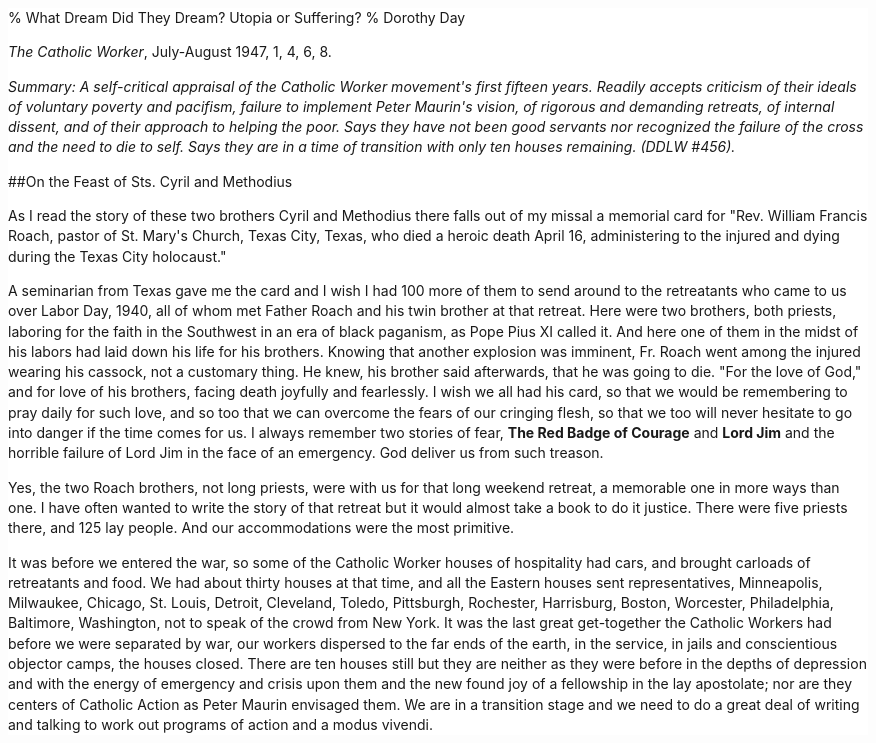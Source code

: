 % What Dream Did They Dream? Utopia or Suffering?
% Dorothy Day

*The Catholic Worker*, July-August 1947, 1, 4, 6, 8.

*Summary: A self-critical appraisal of the Catholic Worker movement's
first fifteen years. Readily accepts criticism of their ideals of
voluntary poverty and pacifism, failure to implement Peter Maurin's
vision, of rigorous and demanding retreats, of internal dissent, and of
their approach to helping the poor. Says they have not been good
servants nor recognized the failure of the cross and the need to die to
self. Says they are in a time of transition with only ten houses
remaining. (DDLW \#456).*

##On the Feast of Sts. Cyril and Methodius


As I read the story of these two brothers Cyril and Methodius there
falls out of my missal a memorial card for "Rev. William Francis Roach,
pastor of St. Mary's Church, Texas City, Texas, who died a heroic death
April 16, administering to the injured and dying during the Texas City
holocaust."

A seminarian from Texas gave me the card and I wish I had 100 more of
them to send around to the retreatants who came to us over Labor Day,
1940, all of whom met Father Roach and his twin brother at that retreat.
Here were two brothers, both priests, laboring for the faith in the
Southwest in an era of black paganism, as Pope Pius XI called it. And
here one of them in the midst of his labors had laid down his life for
his brothers. Knowing that another explosion was imminent, Fr. Roach
went among the injured wearing his cassock, not a customary thing. He
knew, his brother said afterwards, that he was going to die. "For the
love of God," and for love of his brothers, facing death joyfully and
fearlessly. I wish we all had his card, so that we would be remembering
to pray daily for such love, and so too that we can overcome the fears
of our cringing flesh, so that we too will never hesitate to go into
danger if the time comes for us. I always remember two stories of fear,
**The Red Badge of Courage** and **Lord Jim** and the horrible failure
of Lord Jim in the face of an emergency. God deliver us from such
treason.

Yes, the two Roach brothers, not long priests, were with us for that
long weekend retreat, a memorable one in more ways than one. I have
often wanted to write the story of that retreat but it would almost take
a book to do it justice. There were five priests there, and 125 lay
people. And our accommodations were the most primitive.

It was before we entered the war, so some of the Catholic Worker houses
of hospitality had cars, and brought carloads of retreatants and food.
We had about thirty houses at that time, and all the Eastern houses sent
representatives, Minneapolis, Milwaukee, Chicago, St. Louis, Detroit,
Cleveland, Toledo, Pittsburgh, Rochester, Harrisburg, Boston, Worcester,
Philadelphia, Baltimore, Washington, not to speak of the crowd from New
York. It was the last great get-together the Catholic Workers had before
we were separated by war, our workers dispersed to the far ends of the
earth, in the service, in jails and conscientious objector camps, the
houses closed. There are ten houses still but they are neither as they
were before in the depths of depression and with the energy of emergency
and crisis upon them and the new found joy of a fellowship in the lay
apostolate; nor are they centers of Catholic Action as Peter Maurin
envisaged them. We are in a transition stage and we need to do a great
deal of writing and talking to work out programs of action and a modus
vivendi.
